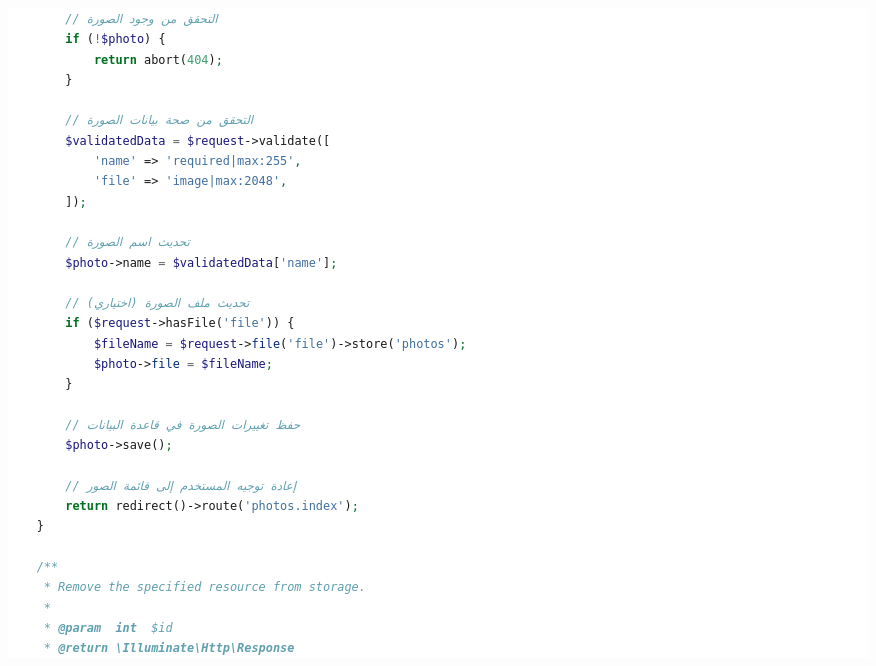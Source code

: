 ```php
        // التحقق من وجود الصورة
        if (!$photo) {
            return abort(404);
        }

        // التحقق من صحة بيانات الصورة
        $validatedData = $request->validate([
            'name' => 'required|max:255',
            'file' => 'image|max:2048',
        ]);

        // تحديث اسم الصورة
        $photo->name = $validatedData['name'];

        // تحديث ملف الصورة (اختياري)
        if ($request->hasFile('file')) {
            $fileName = $request->file('file')->store('photos');
            $photo->file = $fileName;
        }

        // حفظ تغييرات الصورة في قاعدة البيانات
        $photo->save();

        // إعادة توجيه المستخدم إلى قائمة الصور
        return redirect()->route('photos.index');
    }

    /**
     * Remove the specified resource from storage.
     *
     * @param  int  $id
     * @return \Illuminate\Http\Response
```
